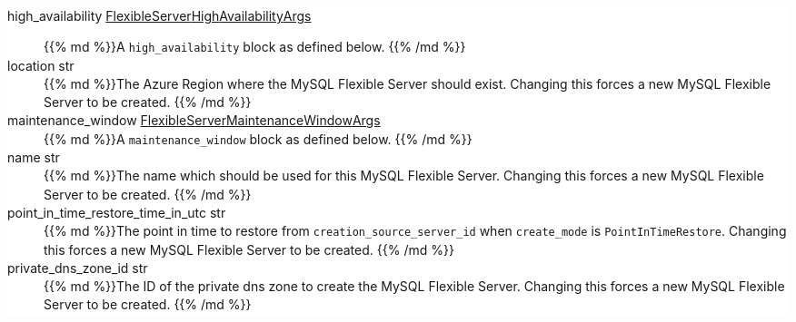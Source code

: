 <a href="#high_availability_python" style="color: inherit; text-decoration: inherit;">high_<wbr>availability</a>
</span>
        <span class="property-indicator"></span>
        <span class="property-type"><a href="#flexibleserverhighavailability">Flexible<wbr>Server<wbr>High<wbr>Availability<wbr>Args</a></span>
    </dt>
    <dd>{{% md %}}A `high_availability` block as defined below.
{{% /md %}}</dd><dt class="property-optional"
            title="Optional">
        <span id="location_python">
<a href="#location_python" style="color: inherit; text-decoration: inherit;">location</a>
</span>
        <span class="property-indicator"></span>
        <span class="property-type">str</span>
    </dt>
    <dd>{{% md %}}The Azure Region where the MySQL Flexible Server should exist. Changing this forces a new MySQL Flexible Server to be created.
{{% /md %}}</dd><dt class="property-optional"
            title="Optional">
        <span id="maintenance_window_python">
<a href="#maintenance_window_python" style="color: inherit; text-decoration: inherit;">maintenance_<wbr>window</a>
</span>
        <span class="property-indicator"></span>
        <span class="property-type"><a href="#flexibleservermaintenancewindow">Flexible<wbr>Server<wbr>Maintenance<wbr>Window<wbr>Args</a></span>
    </dt>
    <dd>{{% md %}}A `maintenance_window` block as defined below.
{{% /md %}}</dd><dt class="property-optional"
            title="Optional">
        <span id="name_python">
<a href="#name_python" style="color: inherit; text-decoration: inherit;">name</a>
</span>
        <span class="property-indicator"></span>
        <span class="property-type">str</span>
    </dt>
    <dd>{{% md %}}The name which should be used for this MySQL Flexible Server. Changing this forces a new MySQL Flexible Server to be created.
{{% /md %}}</dd><dt class="property-optional"
            title="Optional">
        <span id="point_in_time_restore_time_in_utc_python">
<a href="#point_in_time_restore_time_in_utc_python" style="color: inherit; text-decoration: inherit;">point_<wbr>in_<wbr>time_<wbr>restore_<wbr>time_<wbr>in_<wbr>utc</a>
</span>
        <span class="property-indicator"></span>
        <span class="property-type">str</span>
    </dt>
    <dd>{{% md %}}The point in time to restore from `creation_source_server_id` when `create_mode` is `PointInTimeRestore`. Changing this forces a new MySQL Flexible Server to be created.
{{% /md %}}</dd><dt class="property-optional"
            title="Optional">
        <span id="private_dns_zone_id_python">
<a href="#private_dns_zone_id_python" style="color: inherit; text-decoration: inherit;">private_<wbr>dns_<wbr>zone_<wbr>id</a>
</span>
        <span class="property-indicator"></span>
        <span class="property-type">str</span>
    </dt>
    <dd>{{% md %}}The ID of the private dns zone to create the MySQL Flexible Server. Changing this forces a new MySQL Flexible Server to be created.
{{% /md %}}</dd><dt class="property-optional"
            title="Optional">
        <span id="replication_role_python">